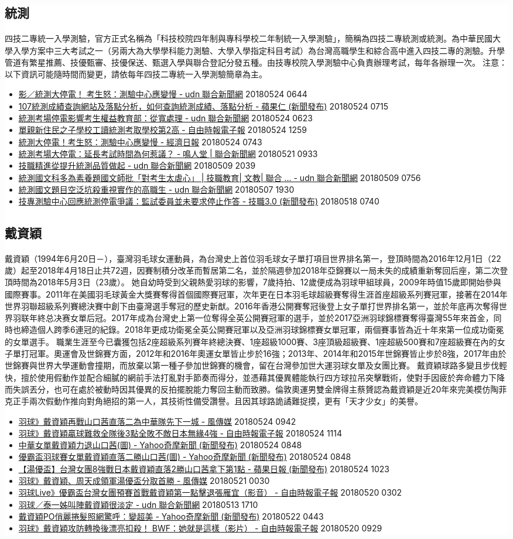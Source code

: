 ## 統測

四技二專統一入學測驗，官方正式名稱為「科技校院四年制與專科學校二年制統一入學測驗」，簡稱為四技二專統測或統測。為中華民國大學入學方案中三大考試之一（另兩大為大學學科能力測驗、大學入學指定科目考試）為台灣高職學生和綜合高中進入四技二專的測驗。升學管道有繁星推薦、技優甄審、技優保送、甄選入學與聯合登記分發五種。由技專校院入學測驗中心負責辦理考試，每年各辦理一次。
注意：以下資訊可能隨時間而變更，請依每年四技二專統一入學測驗簡章為主。
- [影／統測大停電！ 考生怒：測驗中心應變慢 - udn 聯合新聞網](https://udn.com/news/story/7266/3160099 "影／統測大停電！ 考生怒：測驗中心應變慢 - udn 聯合新聞網") 20180524 0644
- [107統測成績查詢網站及落點分析，如何查詢統測成績、落點分析 - 蘋果仁 (新聞發布)](https://applealmond.com/posts/32475 "107統測成績查詢網站及落點分析，如何查詢統測成績、落點分析 - 蘋果仁 (新聞發布)") 20180524 0715
- [統測考場停電影響考生權益教育部：從寬處理 - udn 聯合新聞網](https://www.udn.com/news/story/6929/3160031 "統測考場停電影響考生權益教育部：從寬處理 - udn 聯合新聞網") 20180524 0623
- [單親新住民之子學校工讀統測考取學校第2高 - 自由時報電子報](http://news.ltn.com.tw/news/life/breakingnews/2436591 "單親新住民之子學校工讀統測考取學校第2高 - 自由時報電子報") 20180524 1259
- [統測大停電！考生怒：測驗中心應變慢 - 經濟日報](https://money.udn.com/money/story/5630/3160099 "統測大停電！考生怒：測驗中心應變慢 - 經濟日報") 20180524 0743
- [統測考場大停電：延長考試時間為何惹議？ - 鳴人堂 | 聯合新聞網](https://opinion.udn.com/opinion/story/9899/3154217 "統測考場大停電：延長考試時間為何惹議？ - 鳴人堂 | 聯合新聞網") 20180521 0933
- [技職精進從提升統測品質做起 - udn 聯合新聞網](https://udn.com/news/story/11321/3133643 "技職精進從提升統測品質做起 - udn 聯合新聞網") 20180509 2039
- [統測國文科多為素養題國文師批「對考生太虐心」 | 技職教育| 文教| 聯合 ... - udn 聯合新聞網](https://udn.com/news/story/7266/3132659 "統測國文科多為素養題國文師批「對考生太虐心」 | 技職教育| 文教| 聯合 ... - udn 聯合新聞網") 20180509 0756
- [統測國文題目空泛坑殺重視實作的高職生 - udn 聯合新聞網](https://udn.com/news/story/11321/3129173 "統測國文題目空泛坑殺重視實作的高職生 - udn 聯合新聞網") 20180507 1930
- [技專測驗中心回應統測停電爭議：監試委員並未要求停止作答 - 技職3.0 (新聞發布)](http://www.tvet3.info/20180518-2/ "技專測驗中心回應統測停電爭議：監試委員並未要求停止作答 - 技職3.0 (新聞發布)") 20180518 0740

## 戴資穎

戴資穎（1994年6月20日－），臺灣羽毛球女運動員，為台灣史上首位羽毛球女子單打項目世界排名第一，登頂時間為2016年12月1日（22歲）起至2018年4月18日止共72週，因賽制積分改革而暫居第二名，並於隔週參加2018年亞錦賽以一局未失的成績重新奪回后座，第二次登頂時間為2018年5月3日（23歲）。
她自幼時受到父親熱愛羽球的影響，7歲持拍、12歲便成為羽球甲組球員，2009年時值15歲即開始參與國際賽事。2011年在美國羽毛球黃金大獎賽奪得首個國際賽冠軍，次年更在日本羽毛球超級賽奪得生涯首座超級系列賽冠軍，接著在2014年世界羽聯超級系列賽總決賽中創下由臺灣選手奪冠的歷史新猷。2016年香港公開賽奪冠後登上女子單打世界排名第一，並於年底再次奪得世界羽联年終总决赛女單后冠。2017年成為台灣史上第一位奪得全英公開賽冠軍的選手，並於2017亞洲羽球錦標賽奪得臺灣55年來首金，同時也締造個人跨季6連冠的紀錄。2018年更成功衛冕全英公開賽冠軍以及亞洲羽球錦標賽女單冠軍，兩個賽事皆為近十年來第一位成功衛冕的女單選手。
職業生涯至今已囊獲包括2座超級系列賽年終總決賽、1座超級1000賽、3座頂級超級賽、1座超級500賽和7座超級賽在內的女子單打冠軍。奧運會及世錦賽方面，2012年和2016年奧運女單皆止步於16強；2013年、2014年和2015年世錦賽皆止步於8強，2017年由於世錦賽與世界大學運動會撞期，而放棄以第一種子參加世錦賽的機會，留在台灣參加世大運羽球女單及女團比賽。
戴資穎球路多變且步伐輕快，擅於使用假動作並配合細膩的網前手法打亂對手節奏而得分，並憑藉其優異體能執行四方球拉吊突擊戰術，使對手因疲於奔命體力下降而失誤丟分，也可在處於被動時因其優異的反拍擺脫能力奪回主動而致勝。倫敦奧運男雙金牌得主蔡贇認為戴資穎是近20年來完美模仿陶菲克正手兩次假動作推向對角絕招的第一人，其技術性備受讚譽。且因其球路詭譎難捉摸，更有「天才少女」的美譽。
- [羽球》戴資穎再戰山口茜直落二為中華隊先下一城 - 風傳媒](http://www.storm.mg/article/441346 "羽球》戴資穎再戰山口茜直落二為中華隊先下一城 - 風傳媒") 20180524 0942
- [羽球》戴資穎贏球難救全隊後3點全敗不敵日本無緣4強 - 自由時報電子報](http://sports.ltn.com.tw/news/breakingnews/2436486 "羽球》戴資穎贏球難救全隊後3點全敗不敵日本無緣4強 - 自由時報電子報") 20180524 1114
- [中華女單戴資穎力退山口茜(圖) - Yahoo奇摩新聞 (新聞發布)](https://tw.news.yahoo.com/%E4%B8%AD%E8%8F%AF%E5%A5%B3%E5%96%AE%E6%88%B4%E8%B3%87%E7%A9%8E%E5%8A%9B%E9%80%80%E5%B1%B1%E5%8F%A3%E8%8C%9C-%E5%9C%96-082754026.html "中華女單戴資穎力退山口茜(圖) - Yahoo奇摩新聞 (新聞發布)") 20180524 0848
- [優霸盃羽球賽女單戴資穎直落二勝山口茜(圖) - Yahoo奇摩新聞 (新聞發布)](https://tw.news.yahoo.com/%E5%84%AA%E9%9C%B8%E7%9B%83%E7%BE%BD%E7%90%83%E8%B3%BD-%E5%A5%B3%E5%96%AE%E6%88%B4%E8%B3%87%E7%A9%8E%E7%9B%B4%E8%90%BD%E4%BA%8C%E5%8B%9D%E5%B1%B1%E5%8F%A3%E8%8C%9C-%E5%9C%96-082754960.html "優霸盃羽球賽女單戴資穎直落二勝山口茜(圖) - Yahoo奇摩新聞 (新聞發布)") 20180524 0848
- [【湯優盃】台灣女團8強戰日本戴資穎直落2勝山口茜拿下第1點 - 蘋果日報 (新聞發布)](https://tw.sports.appledaily.com/realtime/20180524/1360254 "【湯優盃】台灣女團8強戰日本戴資穎直落2勝山口茜拿下第1點 - 蘋果日報 (新聞發布)") 20180524 1023
- [羽球》戴資穎、周天成領軍湯優盃分取首勝 - 風傳媒](http://www.storm.mg/article/439965 "羽球》戴資穎、周天成領軍湯優盃分取首勝 - 風傳媒") 20180521 0030
- [羽球Live》優霸盃台灣女團預賽首戰戴資穎第一點擊退張雁宜（影音） - 自由時報電子報](http://sports.ltn.com.tw/news/breakingnews/2431528 "羽球Live》優霸盃台灣女團預賽首戰戴資穎第一點擊退張雁宜（影音） - 自由時報電子報") 20180520 0302
- [羽球／泰一姊叫陣戴資穎很淡定 - udn 聯合新聞網](https://udn.com/news/story/11313/3140484 "羽球／泰一姊叫陣戴資穎很淡定 - udn 聯合新聞網") 20180513 1710
- [戴資穎PO俏麗捲髮照網驚呼：變超美 - Yahoo奇摩新聞 (新聞發布)](https://tw.news.yahoo.com/video/%E6%88%B4%E8%B3%87%E7%A9%8Epo%E4%BF%8F%E9%BA%97%E6%8D%B2%E9%AB%AE%E7%85%A7-%E7%B6%B2%E9%A9%9A%E5%91%BC-%E8%AE%8A%E8%B6%85%E7%BE%8E-043055099.html "戴資穎PO俏麗捲髮照網驚呼：變超美 - Yahoo奇摩新聞 (新聞發布)") 20180522 0443
- [羽球》戴資穎攻防轉換後漂亮扣殺！ BWF：她就是這樣（影片） - 自由時報電子報](http://sports.ltn.com.tw/news/breakingnews/2431945 "羽球》戴資穎攻防轉換後漂亮扣殺！ BWF：她就是這樣（影片） - 自由時報電子報") 20180520 0929
